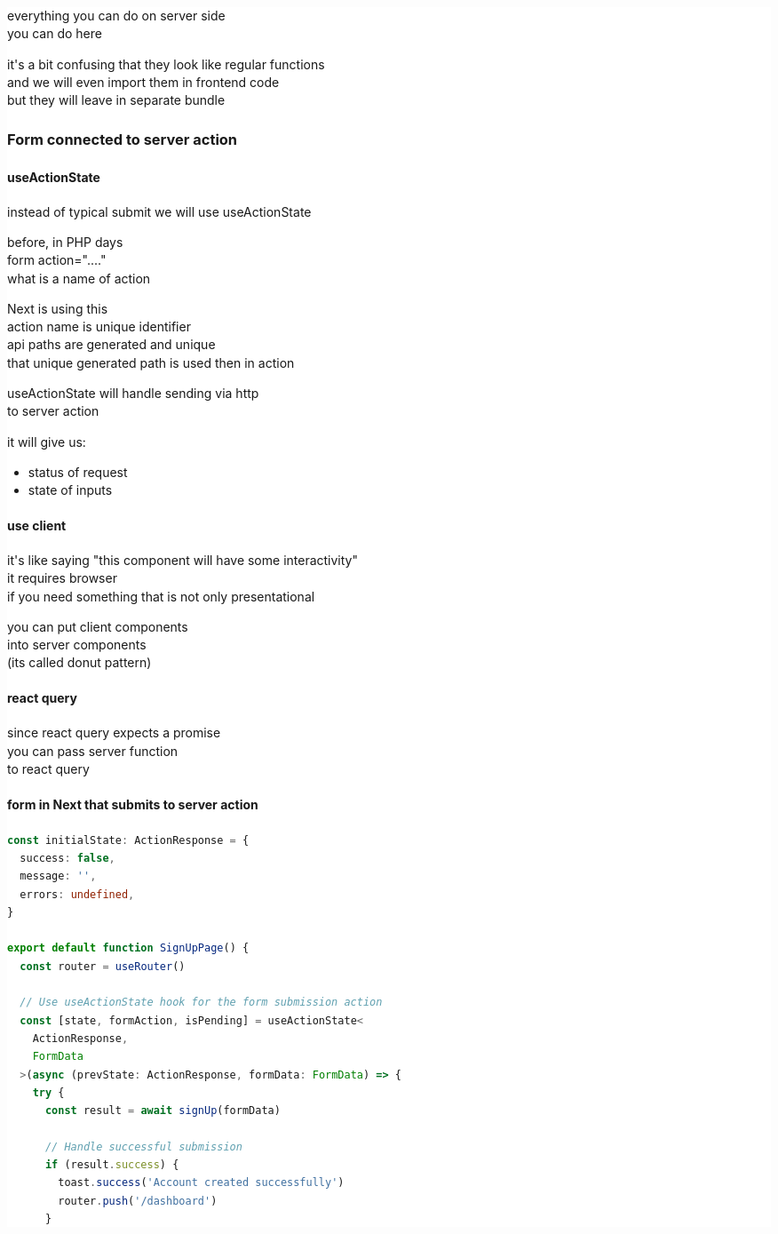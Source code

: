 everything you can do on server side  
you can do here

it's a bit confusing that they look like regular functions  
and we will even import them in frontend code  
but they will leave in separate bundle

### Form connected to server action
#### useActionState
instead of typical submit we will use useActionState

before, in PHP days  
form action="...."  
what is a name of action

Next is using this  
action name is unique identifier  
api paths are generated and unique  
that  unique generated path is used then in action

useActionState will handle sending via http  
to server action

it will give us:  
- status of request
- state of inputs

#### use client
it's like saying "this component will have some interactivity"  
it requires browser  
if you need something that is not only presentational

you can put client components  
into server components  
(its called donut pattern)

#### react query
since react query expects a promise  
you can pass server function  
to react query

#### form in Next that submits to server action
```typescript
const initialState: ActionResponse = {
  success: false,
  message: '',
  errors: undefined,
}

export default function SignUpPage() {
  const router = useRouter()

  // Use useActionState hook for the form submission action
  const [state, formAction, isPending] = useActionState<
    ActionResponse,
    FormData
  >(async (prevState: ActionResponse, formData: FormData) => {
    try {
      const result = await signUp(formData)

      // Handle successful submission
      if (result.success) {
        toast.success('Account created successfully')
        router.push('/dashboard')
      }

```